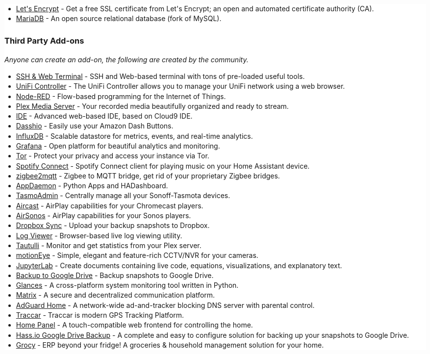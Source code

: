 *   [Let's Encrypt](https://github.com/home-assistant/hassio-addons/blob/master/letsencrypt/DOCS.md) - Get a free SSL certificate from Let's Encrypt; an open and automated certificate authority (CA).
*   [MariaDB](https://github.com/home-assistant/hassio-addons/blob/master/mariadb/DOCS.md) - An open source relational database (fork of MySQL).

### Third Party Add-ons

*Anyone can create an add-on, the following are created by the community.*

*   [SSH & Web Terminal](https://github.com/hassio-addons/addon-ssh) - SSH and Web-based terminal with tons of pre-loaded useful tools.
*   [UniFi Controller](https://github.com/hassio-addons/addon-unifi) - The UniFi Controller allows you to manage your UniFi network using a web browser.
*   [Node-RED](https://github.com/hassio-addons/addon-node-red) - Flow-based programming for the Internet of Things.
*   [Plex Media Server](https://github.com/hassio-addons/addon-plex) - Your recorded media beautifully organized and ready to stream.
*   [IDE](https://github.com/hassio-addons/addon-ide) - Advanced web-based IDE, based on Cloud9 IDE.
*   [Dasshio](https://github.com/danimtb/dasshio) - Easily use your Amazon Dash Buttons.
*   [InfluxDB](https://github.com/hassio-addons/addon-influxdb) - Scalable datastore for metrics, events, and real-time analytics.
*   [Grafana](https://github.com/hassio-addons/addon-grafana) - Open platform for beautiful analytics and monitoring.
*   [Tor](https://github.com/hassio-addons/addon-tor) - Protect your privacy and access your instance via Tor.
*   [Spotify Connect](https://github.com/hassio-addons/addon-spotify-connect) - Spotify Connect client for playing music on your Home Assistant device.
*   [zigbee2mqtt](https://github.com/danielwelch/hassio-zigbee2mqtt) - Zigbee to MQTT bridge, get rid of your proprietary Zigbee bridges.
*   [AppDaemon](https://github.com/hassio-addons/addon-appdaemon) - Python Apps and HADashboard.
*   [TasmoAdmin](https://github.com/hassio-addons/addon-tasmoadmin) - Centrally manage all your Sonoff-Tasmota devices.
*   [Aircast](https://github.com/hassio-addons/addon-aircast) - AirPlay capabilities for your Chromecast players.
*   [AirSonos](https://github.com/hassio-addons/addon-airsonos) - AirPlay capabilities for your Sonos players.
*   [Dropbox Sync](https://github.com/danielwelch/hassio-dropbox-sync) - Upload your backup snapshots to Dropbox.
*   [Log Viewer](https://github.com/hassio-addons/addon-log-viewer) - Browser-based live log viewing utility.
*   [Tautulli](https://github.com/hassio-addons/addon-tautulli) - Monitor and get statistics from your Plex server.
*   [motionEye](https://github.com/hassio-addons/addon-motioneye) - Simple, elegant and feature-rich CCTV/NVR for your cameras.
*   [JupyterLab](https://github.com/hassio-addons/addon-jupyterlab) - Create documents containing live code, equations, visualizations, and explanatory text.
*   [Backup to Google Drive](https://github.com/samccauley/addon-hassiogooglebackup) - Backup snapshots to Google Drive.
*   [Glances](https://github.com/hassio-addons/addon-glances) - A cross-platform system monitoring tool written in Python.
*   [Matrix](https://github.com/hassio-addons/addon-matrix) - A secure and decentralized communication platform.
*   [AdGuard Home](https://github.com/hassio-addons/addon-adguard-home) - A network-wide ad-and-tracker blocking DNS server with parental control.
*   [Traccar](https://github.com/hassio-addons/addon-traccar) - Traccar is modern GPS Tracking Platform.
*   [Home Panel](https://github.com/hassio-addons/addon-home-panel) - A touch-compatible web frontend for controlling the home.
*   [Hass.io Google Drive Backup](https://github.com/sabeechen/hassio-google-drive-backup) - A complete and easy to configure solution for backing up your snapshots to Google Drive.
*   [Grocy](https://github.com/hassio-addons/addon-grocy) - ERP beyond your fridge! A groceries & household management solution for your home.